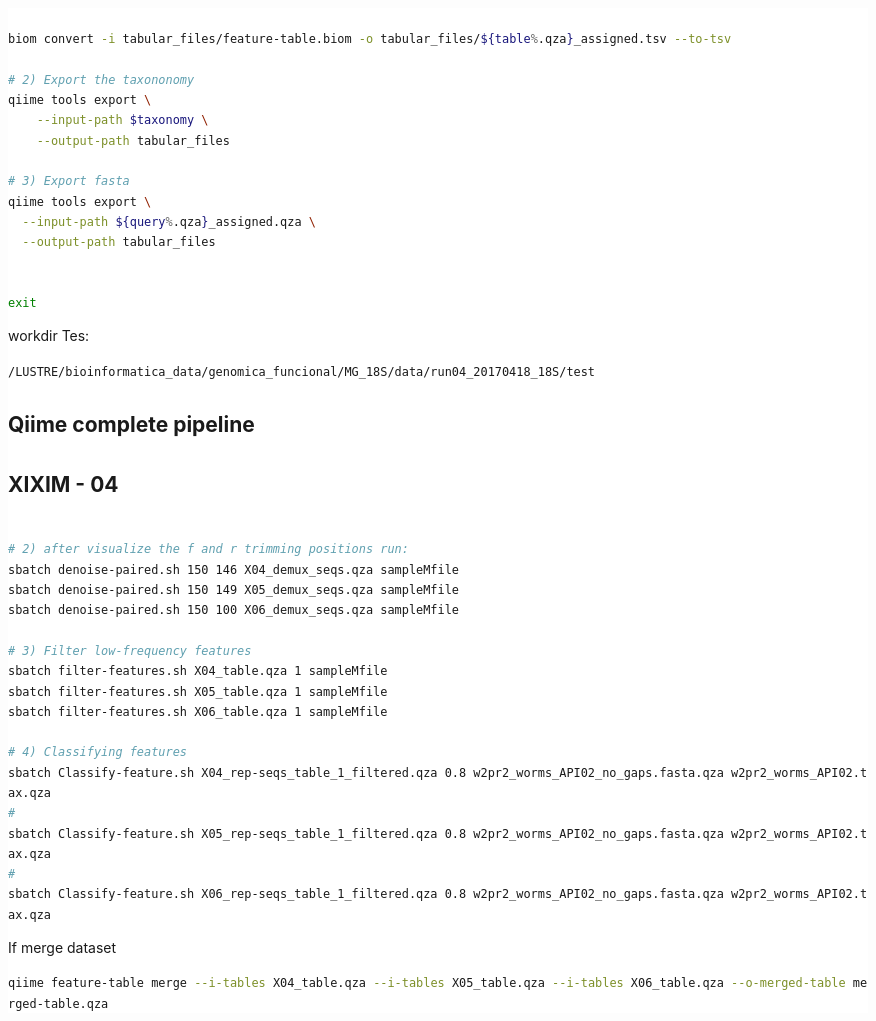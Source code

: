 ```bash

biom convert -i tabular_files/feature-table.biom -o tabular_files/${table%.qza}_assigned.tsv --to-tsv

# 2) Export the taxononomy
qiime tools export \
	--input-path $taxonomy \
	--output-path tabular_files

# 3) Export fasta
qiime tools export \
  --input-path ${query%.qza}_assigned.qza \
  --output-path tabular_files
  

exit

```

workdir Tes:

```bash
/LUSTRE/bioinformatica_data/genomica_funcional/MG_18S/data/run04_20170418_18S/test
```

## Qiime complete pipeline

## XIXIM - 04

```bash

# 2) after visualize the f and r trimming positions run:
sbatch denoise-paired.sh 150 146 X04_demux_seqs.qza sampleMfile
sbatch denoise-paired.sh 150 149 X05_demux_seqs.qza sampleMfile
sbatch denoise-paired.sh 150 100 X06_demux_seqs.qza sampleMfile

# 3) Filter low-frequency features
sbatch filter-features.sh X04_table.qza 1 sampleMfile
sbatch filter-features.sh X05_table.qza 1 sampleMfile
sbatch filter-features.sh X06_table.qza 1 sampleMfile

# 4) Classifying features
sbatch Classify-feature.sh X04_rep-seqs_table_1_filtered.qza 0.8 w2pr2_worms_API02_no_gaps.fasta.qza w2pr2_worms_API02.tax.qza
#
sbatch Classify-feature.sh X05_rep-seqs_table_1_filtered.qza 0.8 w2pr2_worms_API02_no_gaps.fasta.qza w2pr2_worms_API02.tax.qza
#
sbatch Classify-feature.sh X06_rep-seqs_table_1_filtered.qza 0.8 w2pr2_worms_API02_no_gaps.fasta.qza w2pr2_worms_API02.tax.qza

```

If merge dataset

```bash
qiime feature-table merge --i-tables X04_table.qza --i-tables X05_table.qza --i-tables X06_table.qza --o-merged-table merged-table.qza 
```



